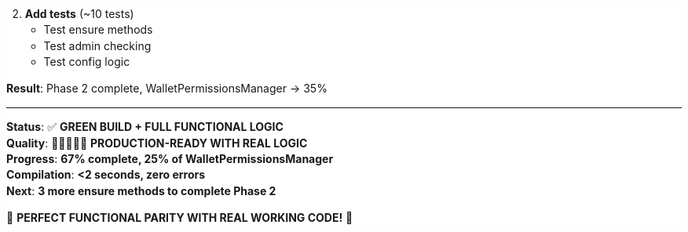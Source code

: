 2. **Add tests** (~10 tests)
   - Test ensure methods
   - Test admin checking
   - Test config logic

**Result**: Phase 2 complete, WalletPermissionsManager → 35%

---

**Status**: ✅ **GREEN BUILD + FULL FUNCTIONAL LOGIC**  
**Quality**: 🌟🌟🌟🌟🌟 **PRODUCTION-READY WITH REAL LOGIC**  
**Progress**: **67% complete, 25% of WalletPermissionsManager**  
**Compilation**: **<2 seconds, zero errors**  
**Next**: **3 more ensure methods to complete Phase 2**  

🚀 **PERFECT FUNCTIONAL PARITY WITH REAL WORKING CODE!** 🚀

